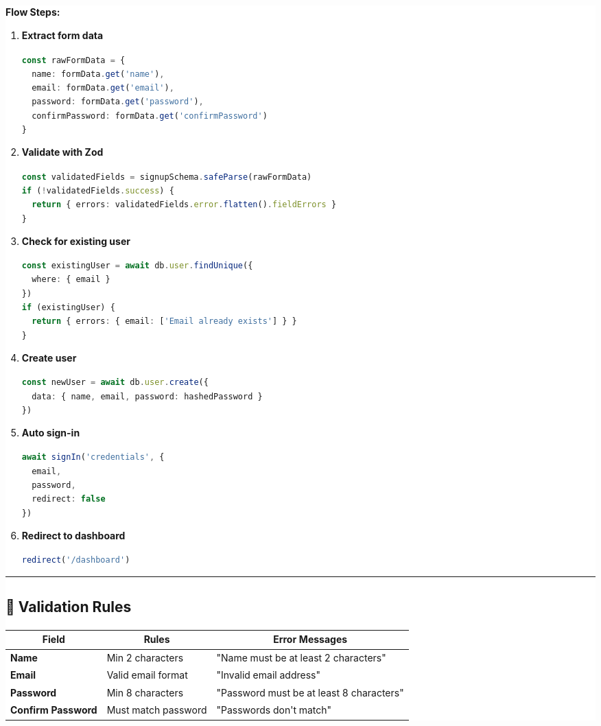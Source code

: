 **Flow Steps:**

1. **Extract form data**
   ```typescript
   const rawFormData = {
     name: formData.get('name'),
     email: formData.get('email'),
     password: formData.get('password'),
     confirmPassword: formData.get('confirmPassword')
   }
   ```

2. **Validate with Zod**
   ```typescript
   const validatedFields = signupSchema.safeParse(rawFormData)
   if (!validatedFields.success) {
     return { errors: validatedFields.error.flatten().fieldErrors }
   }
   ```

3. **Check for existing user**
   ```typescript
   const existingUser = await db.user.findUnique({
     where: { email }
   })
   if (existingUser) {
     return { errors: { email: ['Email already exists'] } }
   }
   ```

4. **Create user**
   ```typescript
   const newUser = await db.user.create({
     data: { name, email, password: hashedPassword }
   })
   ```

5. **Auto sign-in**
   ```typescript
   await signIn('credentials', {
     email,
     password,
     redirect: false
   })
   ```

6. **Redirect to dashboard**
   ```typescript
   redirect('/dashboard')
   ```

---

## 🎯 Validation Rules

| Field | Rules | Error Messages |
|-------|-------|----------------|
| **Name** | Min 2 characters | "Name must be at least 2 characters" |
| **Email** | Valid email format | "Invalid email address" |
| **Password** | Min 8 characters | "Password must be at least 8 characters" |
| **Confirm Password** | Must match password | "Passwords don't match" |
